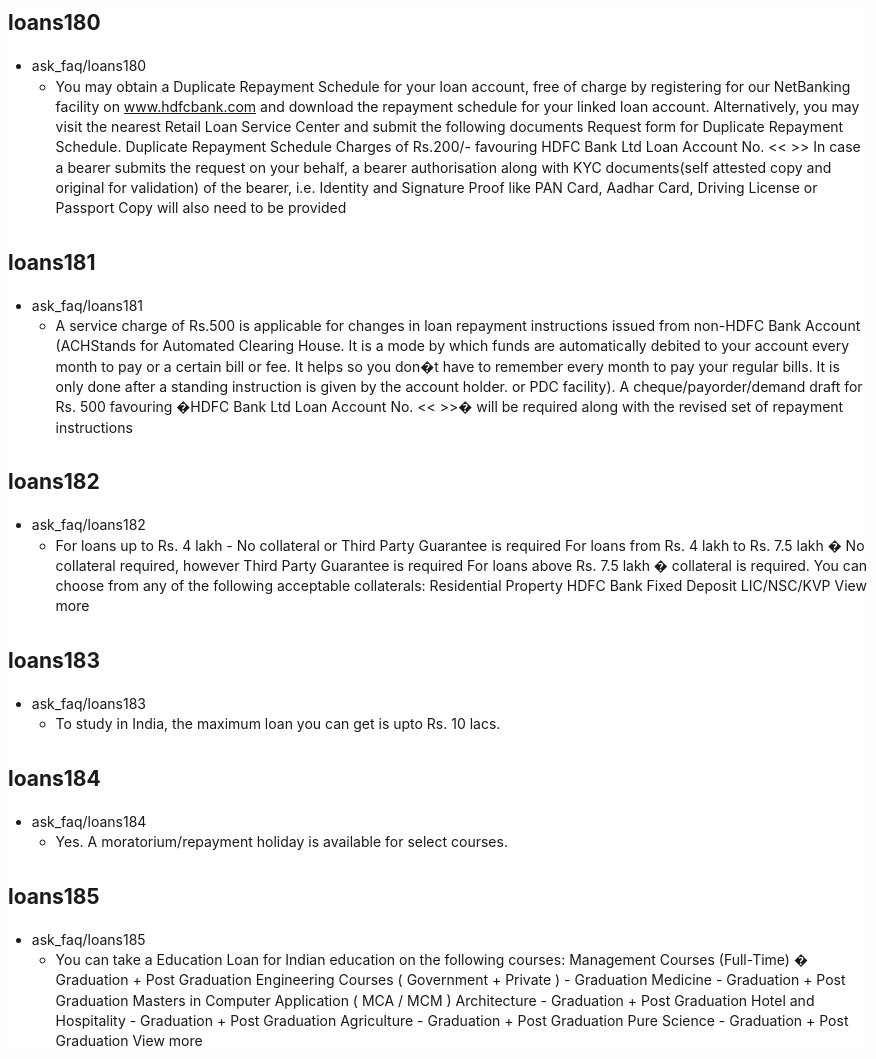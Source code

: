 ## loans180

- ask_faq/loans180
  - You may obtain a Duplicate Repayment Schedule for your loan account, free of charge by registering for our NetBanking facility on www.hdfcbank.com and download the repayment schedule for your linked loan account. Alternatively, you may visit the nearest Retail Loan Service Center and submit the following documents Request form for Duplicate Repayment Schedule. Duplicate Repayment Schedule Charges of Rs.200/- favouring HDFC Bank Ltd Loan Account No. << >> In case a bearer submits the request on your behalf, a bearer authorisation along with KYC documents(self attested copy and original for validation) of the bearer, i.e. Identity and Signature Proof like PAN Card, Aadhar Card, Driving License or Passport Copy will also need to be provided

## loans181

- ask_faq/loans181
  - A service charge of Rs.500 is applicable for changes in loan repayment instructions issued from non-HDFC Bank Account (ACHStands for Automated Clearing House. It is a mode by which funds are automatically debited to your account every month to pay or a certain bill or fee. It helps so you don�t have to remember every month to pay your regular bills. It is only done after a standing instruction is given by the account holder. or PDC facility). A cheque/payorder/demand draft for Rs. 500 favouring �HDFC Bank Ltd Loan Account No. << >>� will be required along with the revised set of repayment instructions

## loans182

- ask_faq/loans182
  - For loans up to Rs. 4 lakh - No collateral or Third Party Guarantee is required For loans from Rs. 4 lakh to Rs. 7.5 lakh � No collateral required, however Third Party Guarantee is required For loans above Rs. 7.5 lakh � collateral is required. You can choose from any of the following acceptable collaterals: Residential Property HDFC Bank Fixed Deposit LIC/NSC/KVP View more

## loans183

- ask_faq/loans183
  - To study in India, the maximum loan you can get is upto Rs. 10 lacs.

## loans184

- ask_faq/loans184
  - Yes. A moratorium/repayment holiday is available for select courses.

## loans185

- ask_faq/loans185
  - You can take a Education Loan for Indian education on the following courses: Management Courses (Full-Time) � Graduation + Post Graduation Engineering Courses ( Government + Private ) - Graduation Medicine - Graduation + Post Graduation Masters in Computer Application ( MCA / MCM ) Architecture - Graduation + Post Graduation Hotel and Hospitality - Graduation + Post Graduation Agriculture - Graduation + Post Graduation Pure Science - Graduation + Post Graduation View more
